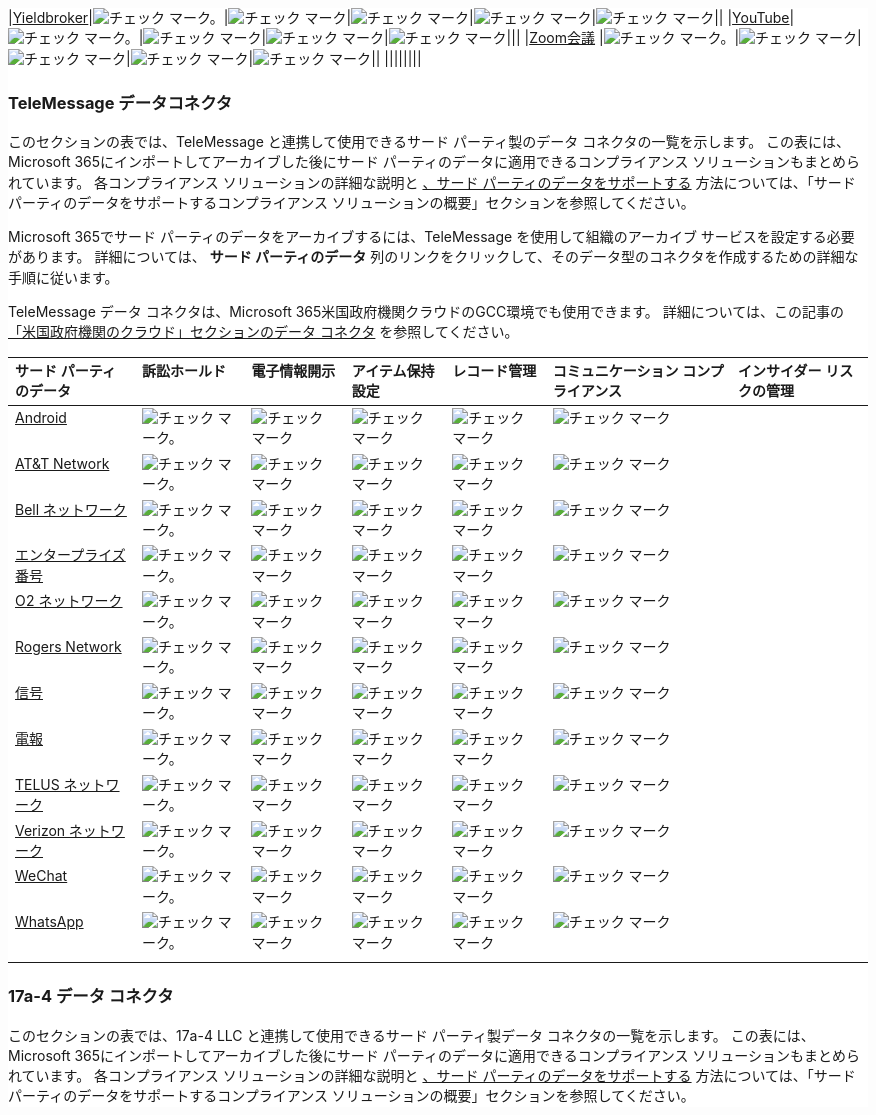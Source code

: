 |[Yieldbroker](archive-yieldbroker-data.md)|![チェック マーク。](../media/checkmark.png)|![チェック マーク](../media/checkmark.png)|![チェック マーク](../media/checkmark.png)|![チェック マーク](../media/checkmark.png)|![チェック マーク](../media/checkmark.png)||
|[YouTube](archive-youtube-data.md)|![チェック マーク。](../media/checkmark.png)|![チェック マーク](../media/checkmark.png)|![チェック マーク](../media/checkmark.png)|![チェック マーク](../media/checkmark.png)|||
|[Zoom会議](archive-zoommeetings-data.md)     |![チェック マーク。](../media/checkmark.png)|![チェック マーク](../media/checkmark.png)|![チェック マーク](../media/checkmark.png)|![チェック マーク](../media/checkmark.png)|![チェック マーク](../media/checkmark.png)||
||||||||

### <a name="telemessage-data-connectors"></a>TeleMessage データコネクタ

このセクションの表では、TeleMessage と連携して使用できるサード パーティ製のデータ コネクタの一覧を示します。 この表には、Microsoft 365にインポートしてアーカイブした後にサード パーティのデータに適用できるコンプライアンス ソリューションもまとめられています。 各コンプライアンス ソリューションの詳細な説明と [、サード パーティのデータをサポートする](#overview-of-compliance-solutions-that-support-third-party-data) 方法については、「サード パーティのデータをサポートするコンプライアンス ソリューションの概要」セクションを参照してください。

Microsoft 365でサード パーティのデータをアーカイブするには、TeleMessage を使用して組織のアーカイブ サービスを設定する必要があります。 詳細については、 **サード パーティのデータ** 列のリンクをクリックして、そのデータ型のコネクタを作成するための詳細な手順に従います。

TeleMessage データ コネクタは、Microsoft 365米国政府機関クラウドのGCC環境でも使用できます。 詳細については、この記事の [「米国政府機関のクラウド」セクションのデータ コネクタ](#data-connectors-in-the-us-government-cloud) を参照してください。

|サード パーティのデータ  |訴訟ホールド|電子情報開示  |アイテム保持設定  |レコード管理  |コミュニケーション コンプライアンス  |インサイダー リスクの管理  |
|:---------|:---------|:---------|:---------|:---------|:---------|:---------|
|[Android](archive-android-archiver-data.md)     |![チェック マーク。](../media/checkmark.png)|![チェック マーク](../media/checkmark.png)|![チェック マーク](../media/checkmark.png)|![チェック マーク](../media/checkmark.png)|![チェック マーク](../media/checkmark.png)||
|[AT&T Network](archive-att-network-archiver-data.md)     |![チェック マーク。](../media/checkmark.png)|![チェック マーク](../media/checkmark.png)|![チェック マーク](../media/checkmark.png)|![チェック マーク](../media/checkmark.png)|![チェック マーク](../media/checkmark.png)||
|[Bell ネットワーク](archive-bell-network-data.md)     |![チェック マーク。](../media/checkmark.png)|![チェック マーク](../media/checkmark.png)|![チェック マーク](../media/checkmark.png)|![チェック マーク](../media/checkmark.png)|![チェック マーク](../media/checkmark.png)||
|[エンタープライズ番号](archive-enterprise-number-data.md)     |![チェック マーク。](../media/checkmark.png)|![チェック マーク](../media/checkmark.png)|![チェック マーク](../media/checkmark.png)|![チェック マーク](../media/checkmark.png)|![チェック マーク](../media/checkmark.png)||
|[O2 ネットワーク](archive-o2-network-data.md)     |![チェック マーク。](../media/checkmark.png)|![チェック マーク](../media/checkmark.png)|![チェック マーク](../media/checkmark.png)|![チェック マーク](../media/checkmark.png)|![チェック マーク](../media/checkmark.png)||
|[Rogers Network](archive-rogers-network-archiver-data.md)|![チェック マーク。](../media/checkmark.png)|![チェック マーク](../media/checkmark.png)|![チェック マーク](../media/checkmark.png)|![チェック マーク](../media/checkmark.png)|![チェック マーク](../media/checkmark.png)||
|[信号](archive-signal-archiver-data.md)|![チェック マーク。](../media/checkmark.png)|![チェック マーク](../media/checkmark.png)|![チェック マーク](../media/checkmark.png)|![チェック マーク](../media/checkmark.png)|![チェック マーク](../media/checkmark.png)||
|[電報](archive-telegram-archiver-data.md)|![チェック マーク。](../media/checkmark.png)|![チェック マーク](../media/checkmark.png)|![チェック マーク](../media/checkmark.png)|![チェック マーク](../media/checkmark.png)|![チェック マーク](../media/checkmark.png)||
|[TELUS ネットワーク](archive-telus-network-data.md)    |![チェック マーク。](../media/checkmark.png)|![チェック マーク](../media/checkmark.png)|![チェック マーク](../media/checkmark.png)|![チェック マーク](../media/checkmark.png)|![チェック マーク](../media/checkmark.png)||
|[Verizon ネットワーク](archive-verizon-network-data.md)     |![チェック マーク。](../media/checkmark.png)|![チェック マーク](../media/checkmark.png)|![チェック マーク](../media/checkmark.png)|![チェック マーク](../media/checkmark.png)|![チェック マーク](../media/checkmark.png)||
|[WeChat](archive-wechat-data.md)|![チェック マーク。](../media/checkmark.png)|![チェック マーク](../media/checkmark.png)|![チェック マーク](../media/checkmark.png)|![チェック マーク](../media/checkmark.png)|![チェック マーク](../media/checkmark.png)||
|[WhatsApp](archive-whatsapp-data.md)     |![チェック マーク。](../media/checkmark.png)|![チェック マーク](../media/checkmark.png)|![チェック マーク](../media/checkmark.png)|![チェック マーク](../media/checkmark.png)|![チェック マーク](../media/checkmark.png)||
||||||||

### <a name="17a-4-data-connectors"></a>17a-4 データ コネクタ

このセクションの表では、17a-4 LLC と連携して使用できるサード パーティ製データ コネクタの一覧を示します。 この表には、Microsoft 365にインポートしてアーカイブした後にサード パーティのデータに適用できるコンプライアンス ソリューションもまとめられています。 各コンプライアンス ソリューションの詳細な説明と [、サード パーティのデータをサポートする](#overview-of-compliance-solutions-that-support-third-party-data) 方法については、「サード パーティのデータをサポートするコンプライアンス ソリューションの概要」セクションを参照してください。
